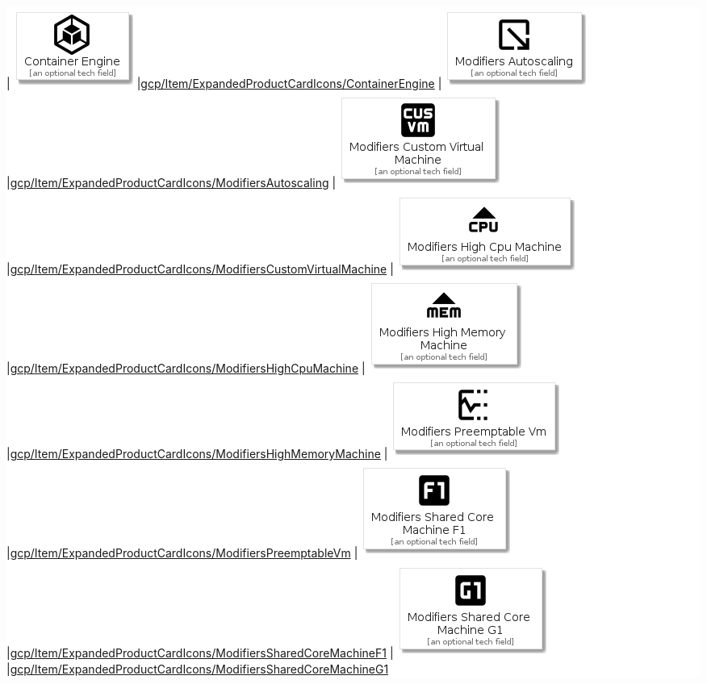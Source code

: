 |![ContainerEngine](../gcp/Item/ExpandedProductCardIcons/ContainerEngine.element.png)|[gcp/Item/ExpandedProductCardIcons/ContainerEngine](../gcp/Item/ExpandedProductCardIcons/ContainerEngine.md)
|![ModifiersAutoscaling](../gcp/Item/ExpandedProductCardIcons/ModifiersAutoscaling.element.png)|[gcp/Item/ExpandedProductCardIcons/ModifiersAutoscaling](../gcp/Item/ExpandedProductCardIcons/ModifiersAutoscaling.md)
|![ModifiersCustomVirtualMachine](../gcp/Item/ExpandedProductCardIcons/ModifiersCustomVirtualMachine.element.png)|[gcp/Item/ExpandedProductCardIcons/ModifiersCustomVirtualMachine](../gcp/Item/ExpandedProductCardIcons/ModifiersCustomVirtualMachine.md)
|![ModifiersHighCpuMachine](../gcp/Item/ExpandedProductCardIcons/ModifiersHighCpuMachine.element.png)|[gcp/Item/ExpandedProductCardIcons/ModifiersHighCpuMachine](../gcp/Item/ExpandedProductCardIcons/ModifiersHighCpuMachine.md)
|![ModifiersHighMemoryMachine](../gcp/Item/ExpandedProductCardIcons/ModifiersHighMemoryMachine.element.png)|[gcp/Item/ExpandedProductCardIcons/ModifiersHighMemoryMachine](../gcp/Item/ExpandedProductCardIcons/ModifiersHighMemoryMachine.md)
|![ModifiersPreemptableVm](../gcp/Item/ExpandedProductCardIcons/ModifiersPreemptableVm.element.png)|[gcp/Item/ExpandedProductCardIcons/ModifiersPreemptableVm](../gcp/Item/ExpandedProductCardIcons/ModifiersPreemptableVm.md)
|![ModifiersSharedCoreMachineF1](../gcp/Item/ExpandedProductCardIcons/ModifiersSharedCoreMachineF1.element.png)|[gcp/Item/ExpandedProductCardIcons/ModifiersSharedCoreMachineF1](../gcp/Item/ExpandedProductCardIcons/ModifiersSharedCoreMachineF1.md)
|![ModifiersSharedCoreMachineG1](../gcp/Item/ExpandedProductCardIcons/ModifiersSharedCoreMachineG1.element.png)|[gcp/Item/ExpandedProductCardIcons/ModifiersSharedCoreMachineG1](../gcp/Item/ExpandedProductCardIcons/ModifiersSharedCoreMachineG1.md)